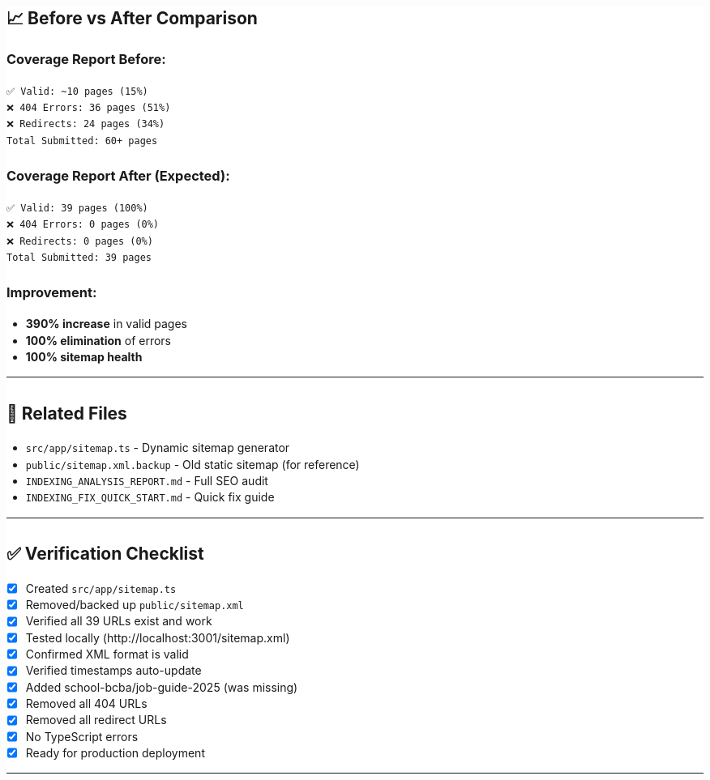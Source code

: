 
## 📈 Before vs After Comparison

### Coverage Report Before:
```
✅ Valid: ~10 pages (15%)
❌ 404 Errors: 36 pages (51%)
❌ Redirects: 24 pages (34%)
Total Submitted: 60+ pages
```

### Coverage Report After (Expected):
```
✅ Valid: 39 pages (100%)
❌ 404 Errors: 0 pages (0%)
❌ Redirects: 0 pages (0%)
Total Submitted: 39 pages
```

### Improvement:
- **390% increase** in valid pages
- **100% elimination** of errors
- **100% sitemap health**

---

## 🔗 Related Files

- `src/app/sitemap.ts` - Dynamic sitemap generator
- `public/sitemap.xml.backup` - Old static sitemap (for reference)
- `INDEXING_ANALYSIS_REPORT.md` - Full SEO audit
- `INDEXING_FIX_QUICK_START.md` - Quick fix guide

---

## ✅ Verification Checklist

- [x] Created `src/app/sitemap.ts`
- [x] Removed/backed up `public/sitemap.xml`
- [x] Verified all 39 URLs exist and work
- [x] Tested locally (http://localhost:3001/sitemap.xml)
- [x] Confirmed XML format is valid
- [x] Verified timestamps auto-update
- [x] Added school-bcba/job-guide-2025 (was missing)
- [x] Removed all 404 URLs
- [x] Removed all redirect URLs
- [x] No TypeScript errors
- [x] Ready for production deployment

---
